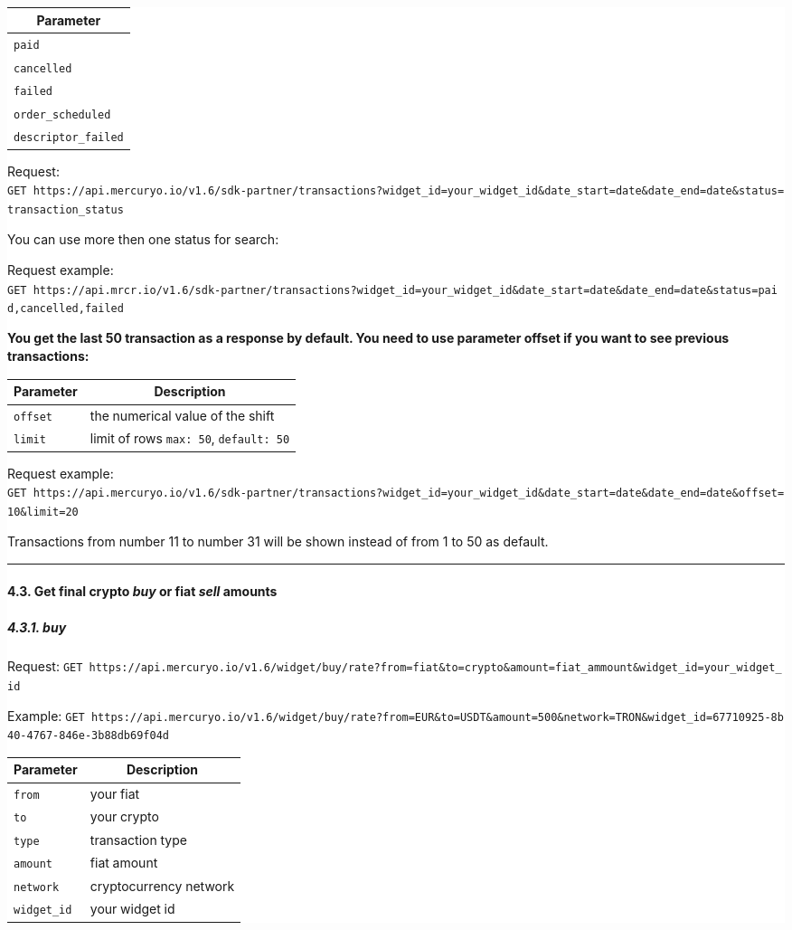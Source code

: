 | Parameter |
| ------------- |
| `paid` |
| `cancelled` |
| `failed` |
| `order_scheduled` |
| `descriptor_failed` |

Request:	
`GET https://api.mercuryo.io/v1.6/sdk-partner/transactions?widget_id=your_widget_id&date_start=date&date_end=date&status=transaction_status`
	
You can use more then one status for search:

Request example:	
`GET https://api.mrcr.io/v1.6/sdk-partner/transactions?widget_id=your_widget_id&date_start=date&date_end=date&status=paid,cancelled,failed`
	
**You get the last 50 transaction as a response by default. You need to use parameter offset if you want to see previous transactions:**

| Parameter | Description |
| ------------- | ------------- |
| `offset` | the numerical value of the shift  | 
| `limit` | limit of rows `max: 50`, `default: 50` |
	
Request example:	
`GET https://api.mercuryo.io/v1.6/sdk-partner/transactions?widget_id=your_widget_id&date_start=date&date_end=date&offset=10&limit=20`
	
Transactions from number 11 to number 31 will be shown instead of from 1 to 50 as default. 


*** 

#### 4.3. Get final crypto *buy* or fiat *sell* amounts

##### 4.3.1. buy

Request:
`GET https://api.mercuryo.io/v1.6/widget/buy/rate?from=fiat&to=crypto&amount=fiat_ammount&widget_id=your_widget_id`

Example:
`GET https://api.mercuryo.io/v1.6/widget/buy/rate?from=EUR&to=USDT&amount=500&network=TRON&widget_id=67710925-8b40-4767-846e-3b88db69f04d`


| Parameter | Description  | 
| ------------- | -------------  |
| `from` | your fiat |
| `to` | your crypto |
| `type` | transaction type |
| `amount` | fiat amount |
| `network` | cryptocurrency network |
| `widget_id` | your widget id |
